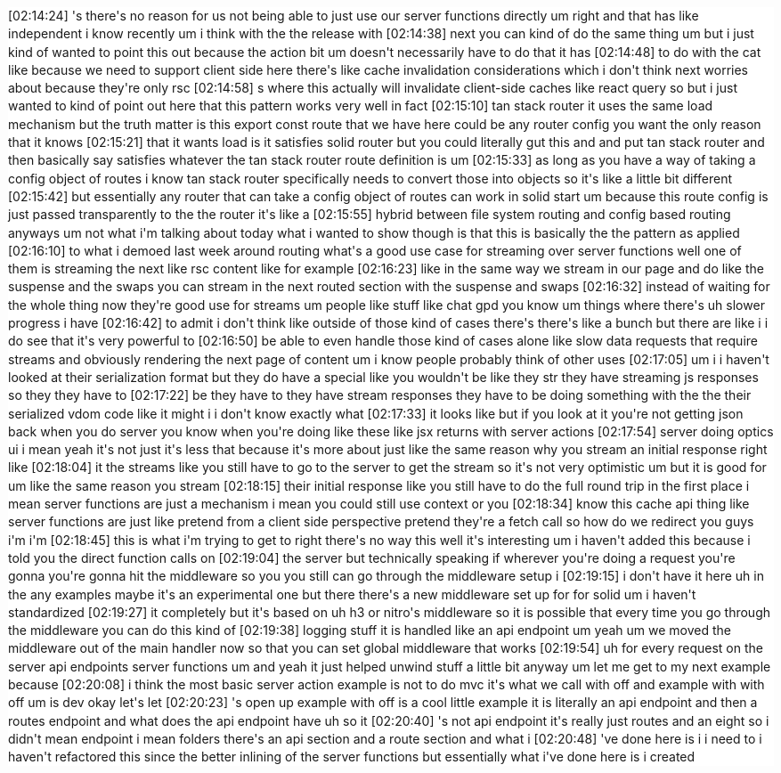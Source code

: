 [02:14:24] 's there's no reason for us not being able to just use our server functions directly um right and that has like independent i know recently um i think with the the release with
[02:14:38]  next you can kind of do the same thing um but i just kind of wanted to point this out because the action bit um doesn't necessarily have to do that it has
[02:14:48]  to do with the cat like because we need to support client side here there's like cache invalidation considerations which i don't think next worries about because they're only rsc
[02:14:58] s where this actually will invalidate client-side caches like react query so but i just wanted to kind of point out here that this pattern works very well in fact
[02:15:10]  tan stack router it uses the same load mechanism but the truth matter is this export const route that we have here could be any router config you want the only reason that it knows
[02:15:21]  that it wants load is it satisfies solid router but you could literally gut this and and put tan stack router and then basically say satisfies whatever the tan stack router route definition is um
[02:15:33]  as long as you have a way of taking a config object of routes i know tan stack router specifically needs to convert those into objects so it's like a little bit different
[02:15:42]  but essentially any router that can take a config object of routes can work in solid start um because this route config is just passed transparently to the the router it's like a
[02:15:55]  hybrid between file system routing and config based routing anyways um not what i'm talking about today what i wanted to show though is that this is basically the the pattern as applied
[02:16:10]  to what i demoed last week around routing what's a good use case for streaming over server functions well one of them is streaming the next like rsc content like for example
[02:16:23]  like in the same way we stream in our page and do like the suspense and the swaps you can stream in the next routed section with the suspense and swaps
[02:16:32]  instead of waiting for the whole thing now they're good use for streams um people like stuff like chat gpd you know um things where there's uh slower progress i have
[02:16:42]  to admit i don't think like outside of those kind of cases there's there's like a bunch but there are like i i do see that it's very powerful to
[02:16:50]  be able to even handle those kind of cases alone like slow data requests that require streams and obviously rendering the next page of content um i know people probably think of other uses
[02:17:05]  um i i haven't looked at their serialization format but they do have a special like you wouldn't be like they str they have streaming js responses so they they have to
[02:17:22]  be they have to they have stream responses they have to be doing something with the the their serialized vdom code like it might i i don't know exactly what
[02:17:33]  it looks like but if you look at it you're not getting json back when you do server you know when you're doing like these like jsx returns with server actions
[02:17:54]  server doing optics ui i mean yeah it's not just it's less that because it's more about just like the same reason why you stream an initial response right like
[02:18:04]  it the streams like you still have to go to the server to get the stream so it's not very optimistic um but it is good for um like the same reason you stream
[02:18:15]  their initial response like you still have to do the full round trip in the first place i mean server functions are just a mechanism i mean you could still use context or you
[02:18:34]  know this cache api thing like server functions are just like pretend from a client side perspective pretend they're a fetch call so how do we redirect you guys i'm i'm
[02:18:45]  this is what i'm trying to get to right there's no way this well it's interesting um i haven't added this because i told you the direct function calls on
[02:19:04]  the server but technically speaking if wherever you're doing a request you're gonna you're gonna hit the middleware so you you still can go through the middleware setup i
[02:19:15]  i don't have it here uh in the any examples maybe it's an experimental one but there there's a new middleware set up for for solid um i haven't standardized
[02:19:27]  it completely but it's based on uh h3 or nitro's middleware so it is possible that every time you go through the middleware you can do this kind of
[02:19:38]  logging stuff it is handled like an api endpoint um yeah um we moved the middleware out of the main handler now so that you can set global middleware that works
[02:19:54]  uh for every request on the server api endpoints server functions um and yeah it just helped unwind stuff a little bit anyway um let me get to my next example because
[02:20:08]  i think the most basic server action example is not to do mvc it's what we call with off and example with with off um is dev okay let's let
[02:20:23] 's open up example with off is a cool little example it is literally an api endpoint and then a routes endpoint and what does the api endpoint have uh so it
[02:20:40] 's not api endpoint it's really just routes and an eight so i didn't mean endpoint i mean folders there's an api section and a route section and what i
[02:20:48] 've done here is i i need to i haven't refactored this since the better inlining of the server functions but essentially what i've done here is i created